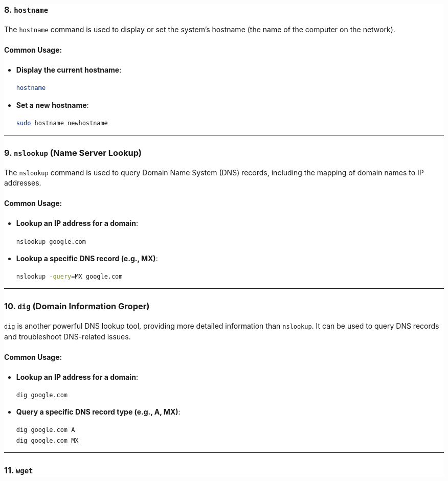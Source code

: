### **8. `hostname`**

The `hostname` command is used to display or set the system’s hostname (the name of the computer on the network).

#### **Common Usage**:

- **Display the current hostname**:
  ```bash
  hostname
  ```
- **Set a new hostname**:
  ```bash
  sudo hostname newhostname
  ```

---

### **9. `nslookup` (Name Server Lookup)**

The `nslookup` command is used to query Domain Name System (DNS) records, including the mapping of domain names to IP addresses.

#### **Common Usage**:

- **Lookup an IP address for a domain**:
  ```bash
  nslookup google.com
  ```
- **Lookup a specific DNS record (e.g., MX)**:
  ```bash
  nslookup -query=MX google.com
  ```

---

### **10. `dig` (Domain Information Groper)**

`dig` is another powerful DNS lookup tool, providing more detailed information than `nslookup`. It can be used to query DNS records and troubleshoot DNS-related issues.

#### **Common Usage**:

- **Lookup an IP address for a domain**:
  ```bash
  dig google.com
  ```
- **Query a specific DNS record type (e.g., A, MX)**:
  ```bash
  dig google.com A
  dig google.com MX
  ```

---

### **11. `wget`**
